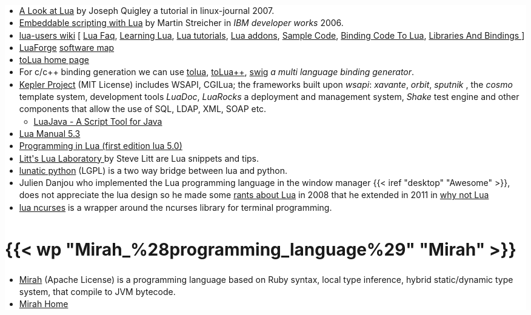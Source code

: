 -   [A Look at Lua](http://www.linuxjournal.com/article/9605) by Joseph Quigley a tutorial in linux-journal 2007.
-   [Embeddable scripting with Lua](http://www.ibm.com/developerworks/linux/library/l-lua.html)
    by Martin Streicher  in _IBM developer works_ 2006.
-   [lua-users wiki](http://lua-users.org/wiki/) [
    [Lua Faq](http://lua-users.org/wiki/LuaFaq),
    [Learning Lua](http://lua-users.org/wiki/LearningLua),
    [Lua tutorials](http://lua-users.org/wiki/TutorialDirectory),
    [Lua addons](http://lua-users.org/wiki/LuaAddons),
    [Sample Code](http://lua-users.org/wiki/SampleCode),
    [Binding Code To Lua](http://lua-users.org/wiki/BindingCodeToLua),
    [Libraries And Bindings
    ](http://lua-users.org/wiki/LibrariesAndBindings) ]
-   [LuaForge](http://luaforge.net/)
    [software map](http://luaforge.net/softwaremap/trove_list.php)
-   [toLua home page](http://www.tecgraf.puc-rio.br/~celes/tolua/)
-   For c/c++ binding generation we can use
    [tolua](http://www.tecgraf.puc-rio.br/~celes/tolua/),
    [toLua++](http://sourceforge.net/projects/toluapp.berlios/),
    [swig](http://www.swig.org/) _a multi language binding generator_.
-   [Kepler Project](http://www.keplerproject.org/) (MIT License) includes WSAPI,
    CGILua; the frameworks built upon _wsapi_: _xavante_, _orbit_,
     _sputnik_ , the _cosmo_ template system, development tools
    _LuaDoc_, _LuaRocks_ a deployment and management system,
    _Shake_ test engine  and
    other components that allow the use of SQL, LDAP, XML, SOAP etc.
    -   [LuaJava - A Script Tool for Java
        ](http://www.keplerproject.org/luajava/)
-   [Lua Manual 5.3](http://www.lua.org/manual/5.3/)
-   [Programming in Lua (first edition lua 5.0)
    ](http://www.lua.org/pil/)
-   [Litt's Lua Laboratory
    ](http://www.troubleshooters.com/codecorn/lua/index.htm)
    by Steve Litt are Lua snippets and tips.
-   [lunatic python](http://labix.org/lunatic-python) (LGPL)
    is a two way bridge between lua and python.
-   Julien Danjou who implemented the Lua programming language in the window manager
    {{< iref "desktop" "Awesome" >}},
    does not appreciate the lua design so he made some
    [rants about Lua](https://julien.danjou.info/blog/2008/rants-about-lua) in 2008
    that he extended in 2011 in [why not Lua](https://julien.danjou.info/blog/2011/why-not-lua)
-   [lua ncurses](https://github.com/msva/lua-ncurses)
    is a wrapper around the ncurses library for terminal programming.

# {{< wp "Mirah_%28programming_language%29"  "Mirah" >}}
-   [Mirah](http://en.wikipedia.org/wiki/Mirah_%28programming_language%29) (Apache License)
    is a programming language based on Ruby syntax,
    local type inference, hybrid static/dynamic type system, that compile to JVM bytecode.
-   [Mirah Home](http://www.mirah.org/)
